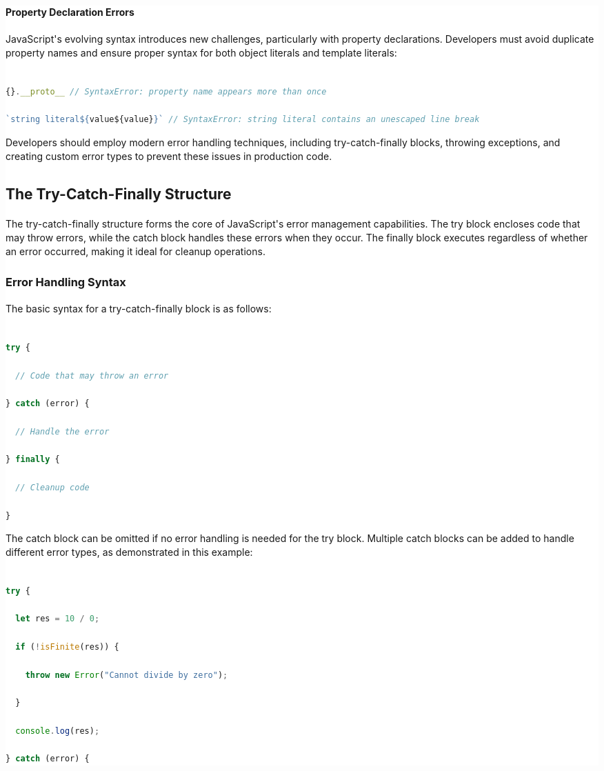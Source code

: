 
#### Property Declaration Errors

JavaScript's evolving syntax introduces new challenges, particularly with property declarations. Developers must avoid duplicate property names and ensure proper syntax for both object literals and template literals:

```javascript

{}.__proto__ // SyntaxError: property name appears more than once

`string literal${value${value}}` // SyntaxError: string literal contains an unescaped line break

```

Developers should employ modern error handling techniques, including try-catch-finally blocks, throwing exceptions, and creating custom error types to prevent these issues in production code.


## The Try-Catch-Finally Structure

The try-catch-finally structure forms the core of JavaScript's error management capabilities. The try block encloses code that may throw errors, while the catch block handles these errors when they occur. The finally block executes regardless of whether an error occurred, making it ideal for cleanup operations.


### Error Handling Syntax

The basic syntax for a try-catch-finally block is as follows:

```javascript

try {

  // Code that may throw an error

} catch (error) {

  // Handle the error

} finally {

  // Cleanup code

}

```

The catch block can be omitted if no error handling is needed for the try block. Multiple catch blocks can be added to handle different error types, as demonstrated in this example:

```javascript

try {

  let res = 10 / 0;

  if (!isFinite(res)) {

    throw new Error("Cannot divide by zero");

  }

  console.log(res);

} catch (error) {

```